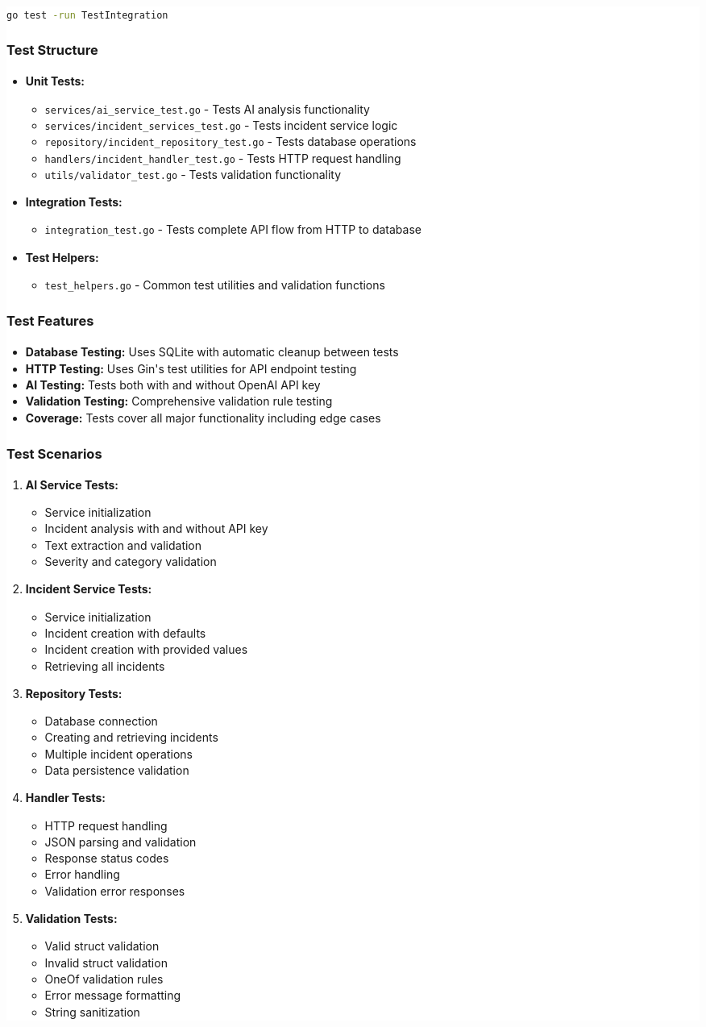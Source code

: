 ```bash
go test -run TestIntegration
```

### Test Structure

- **Unit Tests:**
  - `services/ai_service_test.go` - Tests AI analysis functionality
  - `services/incident_services_test.go` - Tests incident service logic
  - `repository/incident_repository_test.go` - Tests database operations
  - `handlers/incident_handler_test.go` - Tests HTTP request handling
  - `utils/validator_test.go` - Tests validation functionality

- **Integration Tests:**
  - `integration_test.go` - Tests complete API flow from HTTP to database

- **Test Helpers:**
  - `test_helpers.go` - Common test utilities and validation functions

### Test Features

- **Database Testing:** Uses SQLite with automatic cleanup between tests
- **HTTP Testing:** Uses Gin's test utilities for API endpoint testing
- **AI Testing:** Tests both with and without OpenAI API key
- **Validation Testing:** Comprehensive validation rule testing
- **Coverage:** Tests cover all major functionality including edge cases

### Test Scenarios

1. **AI Service Tests:**
   - Service initialization
   - Incident analysis with and without API key
   - Text extraction and validation
   - Severity and category validation

2. **Incident Service Tests:**
   - Service initialization
   - Incident creation with defaults
   - Incident creation with provided values
   - Retrieving all incidents

3. **Repository Tests:**
   - Database connection
   - Creating and retrieving incidents
   - Multiple incident operations
   - Data persistence validation

4. **Handler Tests:**
   - HTTP request handling
   - JSON parsing and validation
   - Response status codes
   - Error handling
   - Validation error responses

5. **Validation Tests:**
   - Valid struct validation
   - Invalid struct validation
   - OneOf validation rules
   - Error message formatting
   - String sanitization
